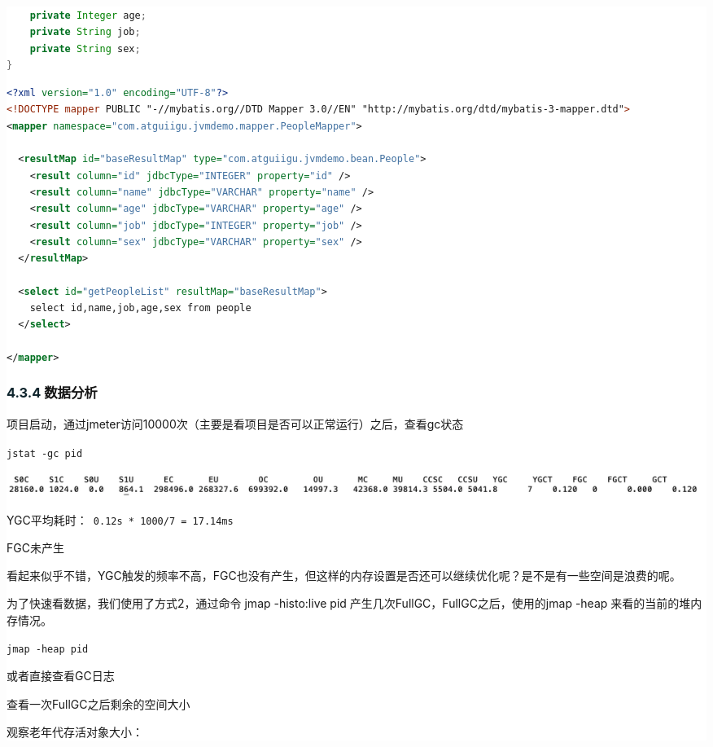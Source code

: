 ```java
    private Integer age;
    private String job;
    private String sex;
}
```

```xml
<?xml version="1.0" encoding="UTF-8"?>
<!DOCTYPE mapper PUBLIC "-//mybatis.org//DTD Mapper 3.0//EN" "http://mybatis.org/dtd/mybatis-3-mapper.dtd">
<mapper namespace="com.atguiigu.jvmdemo.mapper.PeopleMapper">

  <resultMap id="baseResultMap" type="com.atguiigu.jvmdemo.bean.People">
    <result column="id" jdbcType="INTEGER" property="id" />
    <result column="name" jdbcType="VARCHAR" property="name" />
    <result column="age" jdbcType="VARCHAR" property="age" />
    <result column="job" jdbcType="INTEGER" property="job" />
    <result column="sex" jdbcType="VARCHAR" property="sex" />
  </resultMap>

  <select id="getPeopleList" resultMap="baseResultMap">
    select id,name,job,age,sex from people
  </select>

</mapper>

```

### <font style="color:#0f252d;">4.3.4 </font><font style="color:#141414;">数据分析</font>
项目启动，通过jmeter访问10000次（主要是看项目是否可以正常运行）之后，查看gc状态

`jstat -gc pid`

![1732497526442-753cb373-129a-4a1a-a21a-0583568b4a06.png](./img/FWRvkvs_DMc7nFAu/1732497526442-753cb373-129a-4a1a-a21a-0583568b4a06-320186.png)

YGC平均耗时：` 0.12s * 1000/7 = 17.14ms`

FGC未产生

看起来似乎不错，YGC触发的频率不高，FGC也没有产生，但这样的内存设置是否还可以继续优化呢？是不是有一些空间是浪费的呢。

为了快速看数据，我们使用了方式2，通过命令 jmap -histo:live pid 产生几次FullGC，FullGC之后，使用的jmap -heap 来看的当前的堆内存情况。

`jmap -heap pid`

或者直接查看GC日志

查看一次FullGC之后剩余的空间大小

观察老年代存活对象大小：
